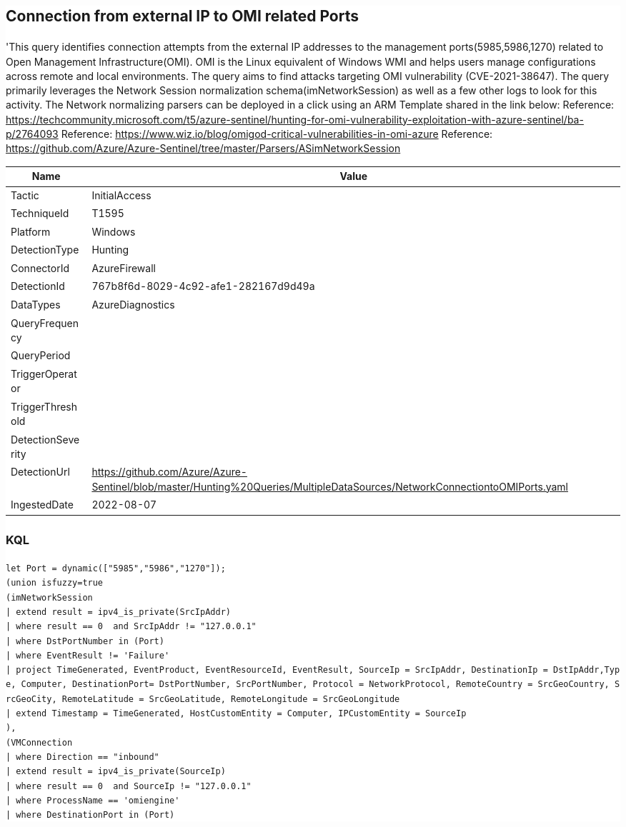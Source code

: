 ## Connection from external IP to OMI related Ports

'This query identifies connection attempts from the external IP addresses to the management ports(5985,5986,1270) related to Open Management Infrastructure(OMI). 
 OMI is the Linux equivalent of Windows WMI and helps users manage configurations across remote and local environments. 
 The query aims to find attacks targeting OMI vulnerability (CVE-2021-38647). The query primarily leverages the Network Session normalization schema(imNetworkSession) 
 as well as a few other logs to look for this activity. The Network normalizing parsers can be deployed in a click using an ARM Template shared in the link below:
 Reference: https://techcommunity.microsoft.com/t5/azure-sentinel/hunting-for-omi-vulnerability-exploitation-with-azure-sentinel/ba-p/2764093
 Reference: https://www.wiz.io/blog/omigod-critical-vulnerabilities-in-omi-azure
 Reference: https://github.com/Azure/Azure-Sentinel/tree/master/Parsers/ASimNetworkSession

|Name | Value |
| --- | --- |
|Tactic | InitialAccess|
|TechniqueId | T1595|
|Platform | Windows|
|DetectionType | Hunting |
|ConnectorId | AzureFirewall |
|DetectionId | 767b8f6d-8029-4c92-afe1-282167d9d49a |
|DataTypes | AzureDiagnostics |
|QueryFrequency |  |
|QueryPeriod |  |
|TriggerOperator |  |
|TriggerThreshold |  |
|DetectionSeverity |  |
|DetectionUrl | https://github.com/Azure/Azure-Sentinel/blob/master/Hunting%20Queries/MultipleDataSources/NetworkConnectiontoOMIPorts.yaml |
|IngestedDate | 2022-08-07 |

### KQL
```kql
let Port = dynamic(["5985","5986","1270"]); 
(union isfuzzy=true
(imNetworkSession
| extend result = ipv4_is_private(SrcIpAddr)
| where result == 0  and SrcIpAddr != "127.0.0.1"
| where DstPortNumber in (Port)
| where EventResult != 'Failure'
| project TimeGenerated, EventProduct, EventResourceId, EventResult, SourceIp = SrcIpAddr, DestinationIp = DstIpAddr,Type, Computer, DestinationPort= DstPortNumber, SrcPortNumber, Protocol = NetworkProtocol, RemoteCountry = SrcGeoCountry, SrcGeoCity, RemoteLatitude = SrcGeoLatitude, RemoteLongitude = SrcGeoLongitude
| extend Timestamp = TimeGenerated, HostCustomEntity = Computer, IPCustomEntity = SourceIp 
),
(VMConnection
| where Direction == "inbound"
| extend result = ipv4_is_private(SourceIp)
| where result == 0  and SourceIp != "127.0.0.1"
| where ProcessName == 'omiengine'
| where DestinationPort in (Port)
```
